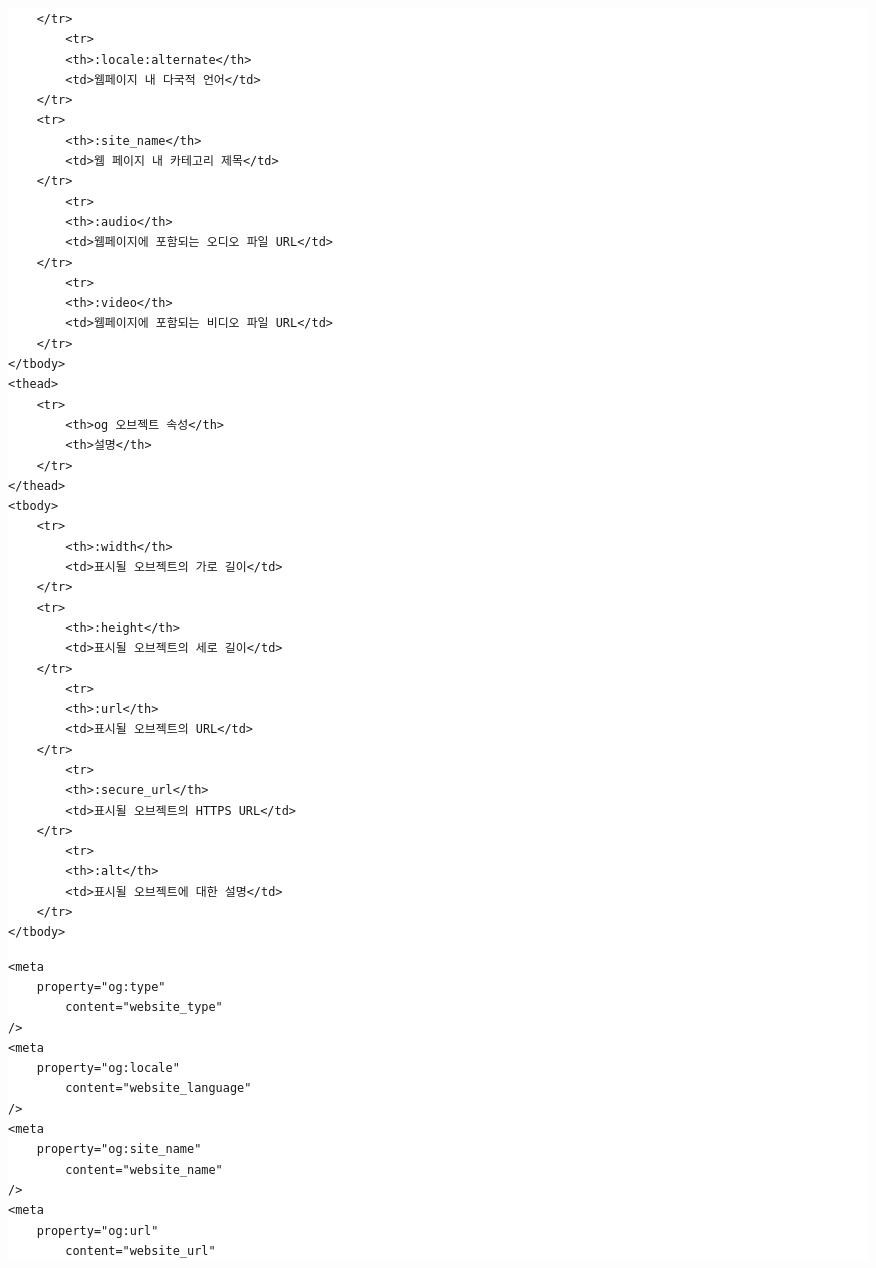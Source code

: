    		</tr>
    		<tr>
   			<th>:locale:alternate</th>
   			<td>웹페이지 내 다국적 언어</td>
   		</tr>
   		<tr>
   			<th>:site_name</th>
   			<td>웹 페이지 내 카테고리 제목</td>
   		</tr>
     		<tr>
   			<th>:audio</th>
   			<td>웹페이지에 포함되는 오디오 파일 URL</td>
   		</tr>
    		<tr>
   			<th>:video</th>
   			<td>웹페이지에 포함되는 비디오 파일 URL</td>
   		</tr>
	</tbody>
	<thead>
		<tr>
			<th>og 오브젝트 속성</th>
			<th>설명</th>
		</tr>
	</thead>
   	<tbody>
   		<tr>
   			<th>:width</th>
   			<td>표시될 오브젝트의 가로 길이</td>
   		</tr>
   		<tr>
   			<th>:height</th>
   			<td>표시될 오브젝트의 세로 길이</td>
   		</tr>
    		<tr>
   			<th>:url</th>
   			<td>표시될 오브젝트의 URL</td>
   		</tr>
      		<tr>
   			<th>:secure_url</th>
   			<td>표시될 오브젝트의 HTTPS URL</td>
   		</tr>
    		<tr>
   			<th>:alt</th>
   			<td>표시될 오브젝트에 대한 설명</td>
   		</tr>
   	</tbody>
</table>

```
<meta
	property="og:type"
    	content="website_type"
/>
<meta
    property="og:locale"
    	content="website_language"
/>
<meta
	property="og:site_name"
    	content="website_name"
/>
<meta
	property="og:url"
    	content="website_url"
```